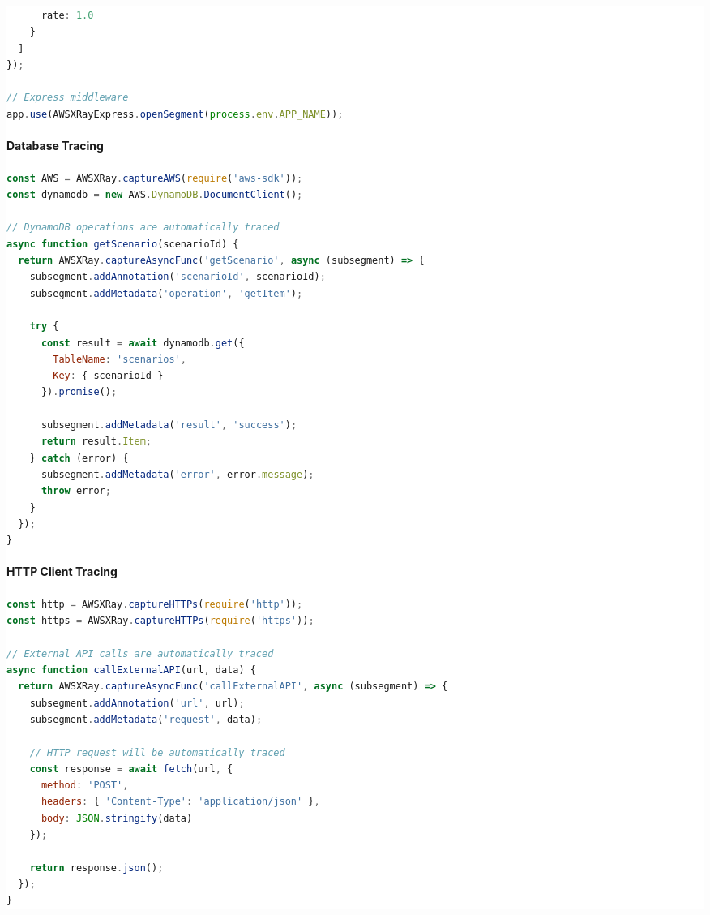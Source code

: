 ```javascript
      rate: 1.0
    }
  ]
});

// Express middleware
app.use(AWSXRayExpress.openSegment(process.env.APP_NAME));
```

#### Database Tracing
```javascript
const AWS = AWSXRay.captureAWS(require('aws-sdk'));
const dynamodb = new AWS.DynamoDB.DocumentClient();

// DynamoDB operations are automatically traced
async function getScenario(scenarioId) {
  return AWSXRay.captureAsyncFunc('getScenario', async (subsegment) => {
    subsegment.addAnnotation('scenarioId', scenarioId);
    subsegment.addMetadata('operation', 'getItem');
    
    try {
      const result = await dynamodb.get({
        TableName: 'scenarios',
        Key: { scenarioId }
      }).promise();
      
      subsegment.addMetadata('result', 'success');
      return result.Item;
    } catch (error) {
      subsegment.addMetadata('error', error.message);
      throw error;
    }
  });
}
```

#### HTTP Client Tracing
```javascript
const http = AWSXRay.captureHTTPs(require('http'));
const https = AWSXRay.captureHTTPs(require('https'));

// External API calls are automatically traced
async function callExternalAPI(url, data) {
  return AWSXRay.captureAsyncFunc('callExternalAPI', async (subsegment) => {
    subsegment.addAnnotation('url', url);
    subsegment.addMetadata('request', data);
    
    // HTTP request will be automatically traced
    const response = await fetch(url, {
      method: 'POST',
      headers: { 'Content-Type': 'application/json' },
      body: JSON.stringify(data)
    });
    
    return response.json();
  });
}
```
